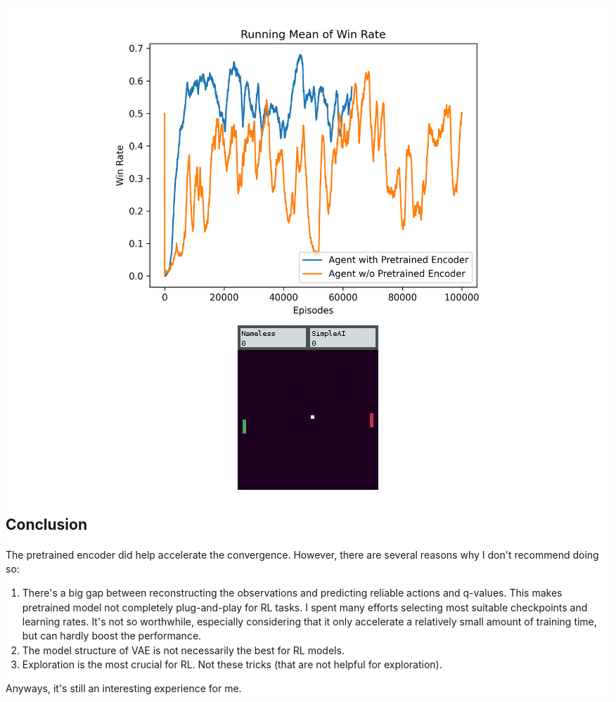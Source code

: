 <div align=center><img src="win_rate_vs.png" width=600></div>
<div align=center><img src="replay.gif"></div>

## Conclusion
The pretrained encoder did help accelerate the convergence. However, there are several reasons why I don't recommend doing so:
1. There's a big gap between reconstructing the observations and predicting reliable actions and q-values. This makes pretrained model not completely plug-and-play for RL tasks. I spent many efforts selecting most suitable checkpoints and learning rates. It's not so worthwhile, especially considering that it only accelerate a relatively small amount of training time, but can hardly boost the performance.
2. The model structure of VAE is not necessarily the best for RL models. 
3. Exploration is the most crucial for RL. Not these tricks (that are not helpful for exploration).  

Anyways, it's still an interesting experience for me.
